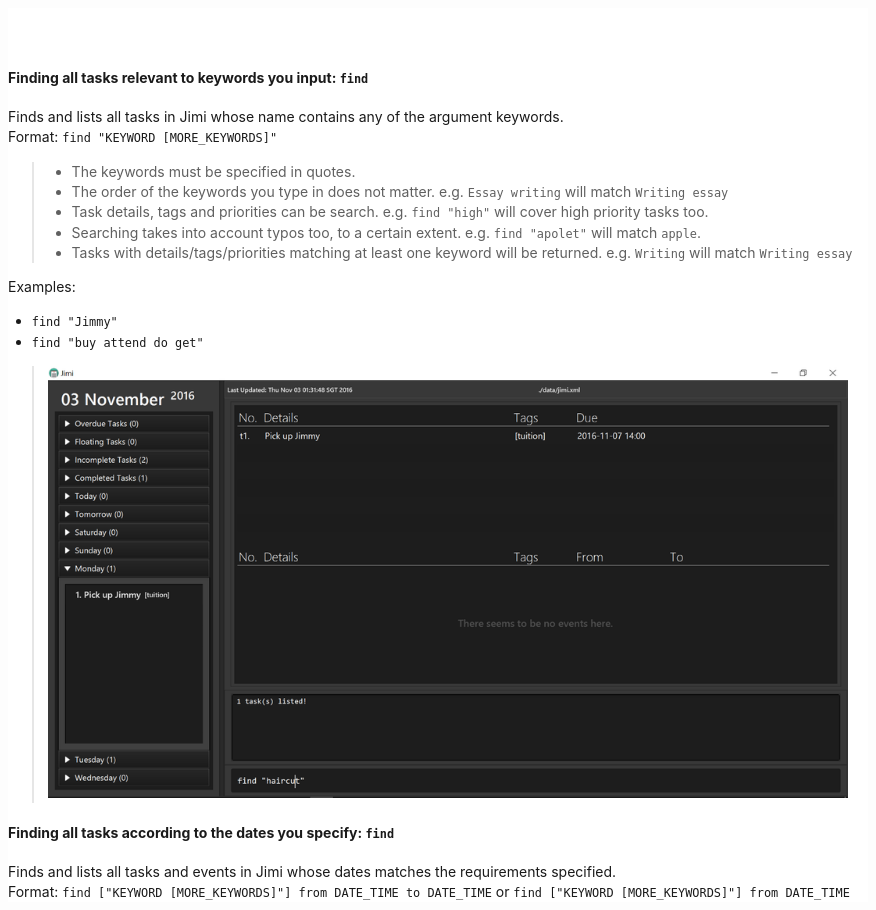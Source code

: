 <br><br>

#### <a id="find"></a>Finding all tasks relevant to keywords you input: `find`
Finds and lists all tasks in Jimi whose name contains any of the argument keywords.<br>
Format: `find "KEYWORD [MORE_KEYWORDS]"`

> * The keywords must be specified in quotes.
> * The order of the keywords you type in does not matter. e.g. `Essay writing` will match `Writing essay`
> * Task details, tags and priorities can be search. e.g. `find "high"` will cover high priority tasks too.
> * Searching takes into account typos too, to a certain extent. e.g. `find "apolet"` will match `apple`.
> * Tasks with details/tags/priorities matching at least one keyword will be returned.
    e.g. `Writing` will match `Writing essay`

Examples: 
* `find "Jimmy"`
* `find "buy attend do get"`

> <img src="images/Find.png" width="800">


#### <a id="find"></a>Finding all tasks according to the dates you specify: `find`
Finds and lists all tasks and events in Jimi whose dates matches the requirements specified.<br>
Format: `find ["KEYWORD [MORE_KEYWORDS]"] from DATE_TIME to DATE_TIME` or `find ["KEYWORD [MORE_KEYWORDS]"] from DATE_TIME`
